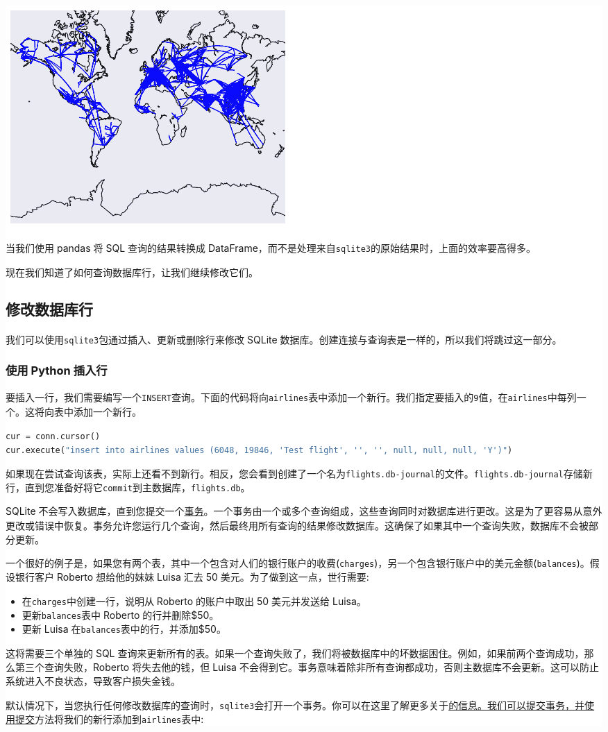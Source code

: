 ![](img/060c20e7b5134cb81187fdad55442161.png)

当我们使用 pandas 将 SQL 查询的结果转换成 DataFrame，而不是处理来自`sqlite3`的原始结果时，上面的效率要高得多。

现在我们知道了如何查询数据库行，让我们继续修改它们。

## 修改数据库行

我们可以使用`sqlite3`包通过插入、更新或删除行来修改 SQLite 数据库。创建连接与查询表是一样的，所以我们将跳过这一部分。

### 使用 Python 插入行

要插入一行，我们需要编写一个`INSERT`查询。下面的代码将向`airlines`表中添加一个新行。我们指定要插入的`9`值，在`airlines`中每列一个。这将向表中添加一个新行。

```py
cur = conn.cursor()
cur.execute("insert into airlines values (6048, 19846, 'Test flight', '', '', null, null, null, 'Y')")
```

如果现在尝试查询该表，实际上还看不到新行。相反，您会看到创建了一个名为`flights.db-journal`的文件。`flights.db-journal`存储新行，直到您准备好将它`commit`到主数据库，`flights.db`。

SQLite 不会写入数据库，直到您提交一个[事务](https://www.sqlite.org/lang_transaction.html)。一个事务由一个或多个查询组成，这些查询同时对数据库进行更改。这是为了更容易从意外更改或错误中恢复。事务允许您运行几个查询，然后最终用所有查询的结果修改数据库。这确保了如果其中一个查询失败，数据库不会被部分更新。

一个很好的例子是，如果您有两个表，其中一个包含对人们的银行账户的收费(`charges`)，另一个包含银行账户中的美元金额(`balances`)。假设银行客户 Roberto 想给他的妹妹 Luisa 汇去 50 美元。为了做到这一点，世行需要:

*   在`charges`中创建一行，说明从 Roberto 的账户中取出 50 美元并发送给 Luisa。
*   更新`balances`表中 Roberto 的行并删除$50。
*   更新 Luisa 在`balances`表中的行，并添加$50。

这将需要三个单独的 SQL 查询来更新所有的表。如果一个查询失败了，我们将被数据库中的坏数据困住。例如，如果前两个查询成功，那么第三个查询失败，Roberto 将失去他的钱，但 Luisa 不会得到它。事务意味着除非所有查询都成功，否则主数据库不会更新。这可以防止系统进入不良状态，导致客户损失金钱。

默认情况下，当您执行任何修改数据库的查询时，`sqlite3`会打开一个事务。你可以在这里了解更多关于[的信息。我们可以提交事务，并使用](https://docs.python.org/3/library/sqlite3.html#sqlite3-controlling-transactions)[提交](https://docs.python.org/3/library/sqlite3.html#sqlite3.Connection.commit)方法将我们的新行添加到`airlines`表中:
